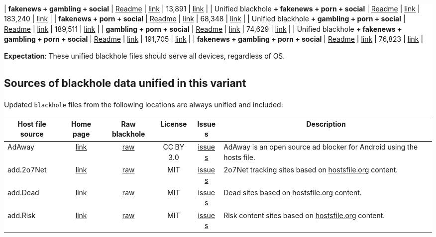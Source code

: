 | **fakenews + gambling + social**                            |   [Readme](https://github.com/boss-net/blackhole/blob/master/alternates/fakenews-gambling-social-only/readme.md)    |   [link](https://raw.githubusercontent.com/boss-net/blackhole/master/alternates/fakenews-gambling-social-only/blackhole)    |     13,891     |   [link](http://boss-net.github.io/blackhole/alternates/fakenews-gambling-social-only/blackhole)    |
| Unified blackhole **+ fakenews + porn + social**            |        [Readme](https://github.com/boss-net/blackhole/blob/master/alternates/fakenews-porn-social/readme.md)        |        [link](https://raw.githubusercontent.com/boss-net/blackhole/master/alternates/fakenews-porn-social/blackhole)        |    183,240     |        [link](http://boss-net.github.io/blackhole/alternates/fakenews-porn-social/blackhole)        |
| **fakenews + porn + social**                                |     [Readme](https://github.com/boss-net/blackhole/blob/master/alternates/fakenews-porn-social-only/readme.md)      |     [link](https://raw.githubusercontent.com/boss-net/blackhole/master/alternates/fakenews-porn-social-only/blackhole)      |     68,348     |     [link](http://boss-net.github.io/blackhole/alternates/fakenews-porn-social-only/blackhole)      |
| Unified blackhole **+ gambling + porn + social**            |        [Readme](https://github.com/boss-net/blackhole/blob/master/alternates/gambling-porn-social/readme.md)        |        [link](https://raw.githubusercontent.com/boss-net/blackhole/master/alternates/gambling-porn-social/blackhole)        |    189,511     |        [link](http://boss-net.github.io/blackhole/alternates/gambling-porn-social/blackhole)        |
| **gambling + porn + social**                                |     [Readme](https://github.com/boss-net/blackhole/blob/master/alternates/gambling-porn-social-only/readme.md)      |     [link](https://raw.githubusercontent.com/boss-net/blackhole/master/alternates/gambling-porn-social-only/blackhole)      |     74,629     |     [link](http://boss-net.github.io/blackhole/alternates/gambling-porn-social-only/blackhole)      |
| Unified blackhole **+ fakenews + gambling + porn + social** |   [Readme](https://github.com/boss-net/blackhole/blob/master/alternates/fakenews-gambling-porn-social/readme.md)    |   [link](https://raw.githubusercontent.com/boss-net/blackhole/master/alternates/fakenews-gambling-porn-social/blackhole)    |    191,705     |   [link](http://boss-net.github.io/blackhole/alternates/fakenews-gambling-porn-social/blackhole)    |
| **fakenews + gambling + porn + social**                     | [Readme](https://github.com/boss-net/blackhole/blob/master/alternates/fakenews-gambling-porn-social-only/readme.md) | [link](https://raw.githubusercontent.com/boss-net/blackhole/master/alternates/fakenews-gambling-porn-social-only/blackhole) |     76,823     | [link](http://boss-net.github.io/blackhole/alternates/fakenews-gambling-porn-social-only/blackhole) |

**Expectation**: These unified blackhole files should serve all devices, regardless
of OS.

## Sources of blackhole data unified in this variant

Updated `blackhole` files from the following locations are always unified and
included:

| Host file source                                              |                                       Home page                                       |                                             Raw blackhole                                              |             License             |                               Issues                               | Description                                                                                   |
| ------------------------------------------------------------- | :-----------------------------------------------------------------------------------: | :----------------------------------------------------------------------------------------------------: | :-----------------------------: | :----------------------------------------------------------------: | --------------------------------------------------------------------------------------------- |
| AdAway                                                        |                              [link](https://adaway.org/)                              |           [raw](https://raw.githubusercontent.com/AdAway/adaway.github.io/master/hosts.txt)            |            CC BY 3.0            |    [issues](https://github.com/AdAway/adaway.github.io/issues)     | AdAway is an open source ad blocker for Android using the hosts file.                         |
| add.2o7Net                                                    |                   [link](https://github.com/FadeMind/hosts.extras)                    |         [raw](https://raw.githubusercontent.com/FadeMind/hosts.extras/master/add.2o7Net/hosts)         |               MIT               |     [issues](https://github.com/FadeMind/hosts.extras/issues)      | 2o7Net tracking sites based on [hostsfile.org](https://www.hostsfile.org/hosts.html) content. |
| add.Dead                                                      |                   [link](https://github.com/FadeMind/hosts.extras)                    |          [raw](https://raw.githubusercontent.com/FadeMind/hosts.extras/master/add.Dead/hosts)          |               MIT               |     [issues](https://github.com/FadeMind/hosts.extras/issues)      | Dead sites based on [hostsfile.org](https://www.hostsfile.org/hosts.html) content.            |
| add.Risk                                                      |                   [link](https://github.com/FadeMind/hosts.extras)                    |          [raw](https://raw.githubusercontent.com/FadeMind/hosts.extras/master/add.Risk/hosts)          |               MIT               |     [issues](https://github.com/FadeMind/hosts.extras/issues)      | Risk content sites based on [hostsfile.org](https://www.hostsfile.org/hosts.html) content.    |